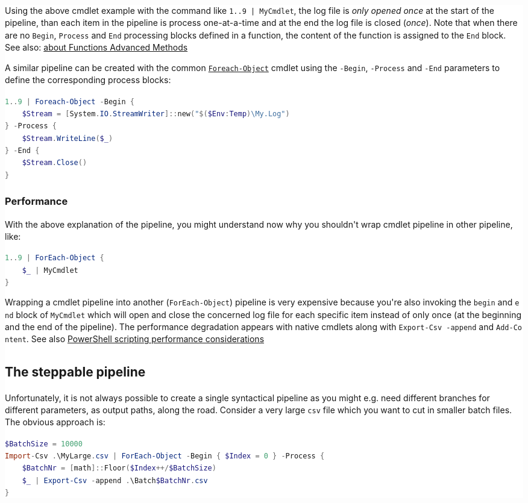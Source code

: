 Using the above cmdlet example with the command like `1..9 | MyCmdlet`, the log file is *only opened once* at the start of the pipeline, than each item in the pipeline is process one-at-a-time and at the end the log file is closed (*once*).
Note that when there are no `Begin`, `Process` and  `End` processing blocks defined in a function, the content of the function is assigned to the `End` block. See also: [about Functions Advanced Methods](https://learn.microsoft.com/powershell/module/microsoft.powershell.core/about/about_functions_advanced_methods)

A similar pipeline can be created with the common [`Foreach-Object`](https://learn.microsoft.com/powershell/module/microsoft.powershell.core/foreach-object) cmdlet using the `-Begin`, `-Process` and `-End` parameters to define the corresponding process blocks:

```PowerShell
1..9 | Foreach-Object -Begin {
    $Stream = [System.IO.StreamWriter]::new("$($Env:Temp)\My.Log")
} -Process {
    $Stream.WriteLine($_)
} -End {
    $Stream.Close()
}
```

### Performance

With the above explanation of the pipeline, you might understand now why you shouldn't wrap cmdlet pipeline in other pipeline, like:

```PowerShell
1..9 | ForEach-Object {
    $_ | MyCmdlet
}
```

Wrapping a cmdlet pipeline into another (`ForEach-Object`) pipeline is very expensive because you're also invoking the `begin` and `end` block of `MyCmdlet` which will open and close the concerned log file for each specific item instead of only once (at the beginning and the end of the pipeline). The performance degradation appears with native cmdlets along with `Export-Csv -append` and `Add-Content`. See also [PowerShell scripting performance considerations](https://learn.microsoft.com/powershell/scripting/dev-cross-plat/performance/script-authoring-considerations#avoid-wrapping-cmdlet-pipelines)

## The steppable pipeline

Unfortunately, it is not always possible to create a single syntactical pipeline as you might e.g. need different branches for different parameters, as output paths, along the road. Consider a very large `csv` file which you want to cut in smaller batch files. The obvious approach is:

```PowerShell
$BatchSize = 10000
Import-Csv .\MyLarge.csv | ForEach-Object -Begin { $Index = 0 } -Process {
    $BatchNr = [math]::Floor($Index++/$BatchSize)
    $_ | Export-Csv -append .\Batch$BatchNr.csv
}
```
